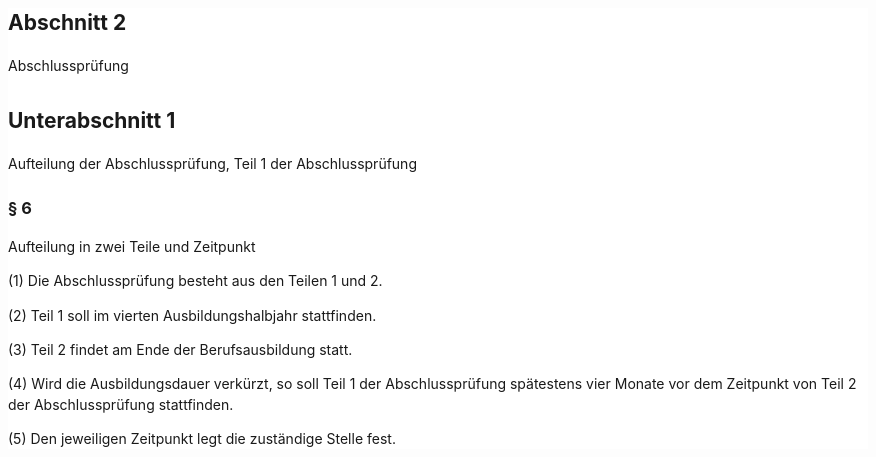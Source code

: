 <span id="BJNR0970B0023BJNG000200000.html"></span>

## Abschnitt 2  
Abschlussprüfung

<span id="BJNR0970B0023BJNG000300000.html"></span>

## Unterabschnitt 1  
Aufteilung der Abschlussprüfung, Teil 1 der Abschlussprüfung

<span id="BJNR0970B0023BJNE000700000.html"></span>

### § 6  
Aufteilung in zwei Teile und Zeitpunkt

<div>

<div class="jnhtml">

<div>

<div class="jurAbsatz">

(1) Die Abschlussprüfung besteht aus den Teilen 1 und 2.

</div>

<div class="jurAbsatz">

(2) Teil 1 soll im vierten Ausbildungshalbjahr stattfinden.

</div>

<div class="jurAbsatz">

(3) Teil 2 findet am Ende der Berufsausbildung statt.

</div>

<div class="jurAbsatz">

(4) Wird die Ausbildungsdauer verkürzt, so soll Teil 1 der
Abschlussprüfung spätestens vier Monate vor dem Zeitpunkt von Teil 2
der Abschlussprüfung stattfinden.

</div>

<div class="jurAbsatz">

(5) Den jeweiligen Zeitpunkt legt die zuständige Stelle fest.

</div>

</div>

</div>

</div>

<span id="BJNR0970B0023BJNE000800000.html"></span>

